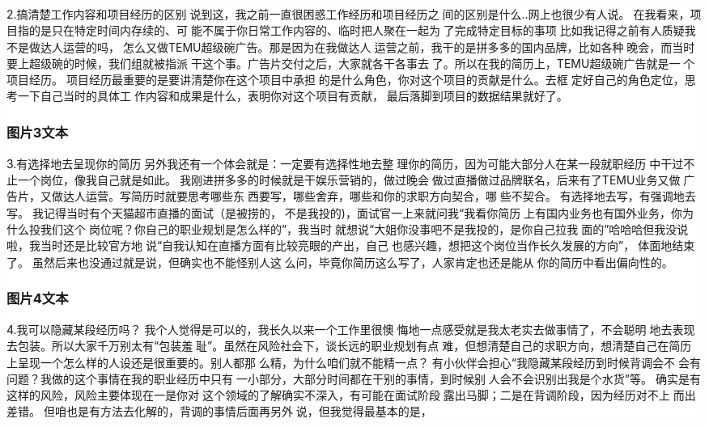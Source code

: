 2.搞清楚工作内容和项目经历的区别
说到这，我之前一直很困惑工作经历和项目经历之
间的区别是什么..网上也很少有人说。
在我看来，项目指的是只在特定时间内存续的、可
能不属于你日常工作内容的、临时把人聚在一起为
了完成特定目标的事项
比如我记得之前有人质疑我不是做达人运营的吗，
怎么又做TEMU超级碗广告。那是因为在我做达人
运营之前，我干的是拼多多的国内品牌，比如各种
晚会，而当时要上超级碗的时候，我们组就被指派
干这个事。广告片交付之后，大家就各干各事去
了。所以在我的简历上，TEMU超级碗广告就是一
个项目经历。
项目经历最重要的是要讲清楚你在这个项目中承担
的是什么角色，你对这个项目的贡献是什么。去框
定好自己的角色定位，思考一下自己当时的具体工
作内容和成果是什么，表明你对这个项目有贡献，
最后落脚到项目的数据结果就好了。

### 图片3文本

3.有选择地去呈现你的简历
另外我还有一个体会就是：一定要有选择性地去整
理你的简历，因为可能大部分人在某一段就职经历
中干过不止一个岗位，像我自己就是如此。
我刚进拼多多的时候就是干娱乐营销的，做过晚会
做过直播做过品牌联名，后来有了TEMU业务又做
广告片，又做达人运营。写简历时就要思考哪些东
西要写，哪些舍弃，哪些和你的求职方向契合，哪
些不契合。
有选择地去写，有强调地去写。
我记得当时有个天猫超市直播的面试（是被捞的，
不是我投的)，面试官一上来就问我“我看你简历
上有国内业务也有国外业务，你为什么投我们这个
岗位呢？你自己的职业规划是怎么样的”，我当时
就想说“大姐你没事吧不是我投的，是你自己拉我
面的”哈哈哈但我没说啦，我当时还是比较官方地
说“自我认知在直播方面有比较亮眼的产出，自己
也感兴趣，想把这个岗位当作长久发展的方向”，
体面地结束了。
虽然后来也没通过就是说，但确实也不能怪别人这
么问，毕竟你简历这么写了，人家肯定也还是能从
你的简历中看出偏向性的。

### 图片4文本

4.我可以隐藏某段经历吗？
我个人觉得是可以的，我长久以来一个工作里很懊
悔地一点感受就是我太老实去做事情了，不会聪明
地去表现去包装。所以大家千万别太有“包装羞
耻”。虽然在风险社会下，谈长远的职业规划有点
难，但想清楚自己的求职方向，想清楚自己在简历
上呈现一个怎么样的人设还是很重要的。别人都那
么精，为什么咱们就不能精一点？
有小伙伴会担心“我隐藏某段经历到时候背调会不
会有问题？我做的这个事情在我的职业经历中只有
一小部分，大部分时间都在干别的事情，到时候别
人会不会识别出我是个水货”等。
确实是有这样的风险，风险主要体现在一是你对
这个领域的了解确实不深入，有可能在面试阶段
露出马脚；二是在背调阶段，因为经历对不上
而出差错。
但咱也是有方法去化解的，背调的事情后面再另外
说，但我觉得最基本的是，